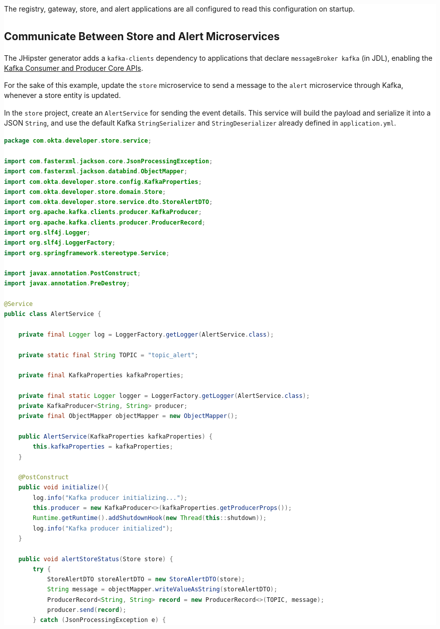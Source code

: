 The registry, gateway, store, and alert applications are all configured to read this configuration on startup.

## Communicate Between Store and Alert Microservices

The JHipster generator adds a `kafka-clients` dependency to applications that declare `messageBroker kafka` (in JDL), enabling the [Kafka Consumer and Producer Core APIs](https://kafka.apache.org/documentation/#api).

For the sake of this example, update the `store` microservice to send a message to the `alert` microservice through Kafka, whenever a store entity is updated.

In the `store` project, create an `AlertService` for sending the event details. This service will build the payload and serialize it into a JSON `String`, and use the default Kafka `StringSerializer` and `StringDeserializer` already defined in `application.yml`.

```java
package com.okta.developer.store.service;

import com.fasterxml.jackson.core.JsonProcessingException;
import com.fasterxml.jackson.databind.ObjectMapper;
import com.okta.developer.store.config.KafkaProperties;
import com.okta.developer.store.domain.Store;
import com.okta.developer.store.service.dto.StoreAlertDTO;
import org.apache.kafka.clients.producer.KafkaProducer;
import org.apache.kafka.clients.producer.ProducerRecord;
import org.slf4j.Logger;
import org.slf4j.LoggerFactory;
import org.springframework.stereotype.Service;

import javax.annotation.PostConstruct;
import javax.annotation.PreDestroy;

@Service
public class AlertService {

    private final Logger log = LoggerFactory.getLogger(AlertService.class);

    private static final String TOPIC = "topic_alert";

    private final KafkaProperties kafkaProperties;

    private final static Logger logger = LoggerFactory.getLogger(AlertService.class);
    private KafkaProducer<String, String> producer;
    private final ObjectMapper objectMapper = new ObjectMapper();

    public AlertService(KafkaProperties kafkaProperties) {
        this.kafkaProperties = kafkaProperties;
    }

    @PostConstruct
    public void initialize(){
        log.info("Kafka producer initializing...");
        this.producer = new KafkaProducer<>(kafkaProperties.getProducerProps());
        Runtime.getRuntime().addShutdownHook(new Thread(this::shutdown));
        log.info("Kafka producer initialized");
    }

    public void alertStoreStatus(Store store) {
        try {
            StoreAlertDTO storeAlertDTO = new StoreAlertDTO(store);
            String message = objectMapper.writeValueAsString(storeAlertDTO);
            ProducerRecord<String, String> record = new ProducerRecord<>(TOPIC, message);
            producer.send(record);
        } catch (JsonProcessingException e) {
```